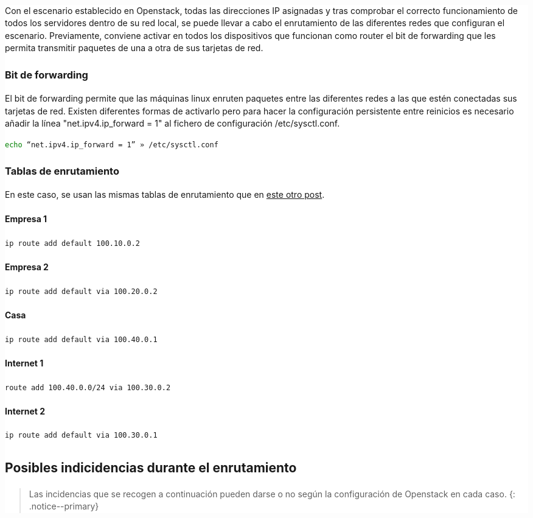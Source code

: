 Con el escenario establecido en Openstack, todas las direcciones IP asignadas y tras comprobar el correcto funcionamiento de todos los servidores dentro de su red local, se puede llevar a cabo el enrutamiento de las diferentes redes que configuran el escenario. Previamente, conviene activar en todos los dispositivos que funcionan como router el bit de forwarding que les permita transmitir paquetes de una a otra de sus tarjetas de red.

### Bit de forwarding

El bit de forwarding permite que las máquinas linux enruten paquetes entre las diferentes redes a las que estén conectadas sus tarjetas de red. Existen diferentes formas de activarlo pero para hacer la configuración persistente entre reinicios es necesario añadir la línea "net.ipv4.ip_forward = 1" al fichero de configuración /etc/sysctl.conf.

```bash
echo “net.ipv4.ip_forward = 1” » /etc/sysctl.conf
```

### Tablas de enrutamiento

En este caso, se usan las mismas tablas de enrutamiento que en [este otro post](/redes/nat-router-cisco-gns3#tablas-de-enrutamiento).

#### Empresa 1

```bash
ip route add default 100.10.0.2
```

#### Empresa 2

```bash
ip route add default via 100.20.0.2
```

#### Casa

```bash
ip route add default via 100.40.0.1
```

#### Internet 1

```bash
route add 100.40.0.0/24 via 100.30.0.2
```

#### Internet 2

```bash
ip route add default via 100.30.0.1
```

## Posibles indicidencias durante el enrutamiento

><i class="fas fa-triangle-exclamation" aria-hidden="true"></i> Las incidencias que se recogen a continuación pueden darse o no según la configuración de Openstack en cada caso.
{: .notice--primary}
